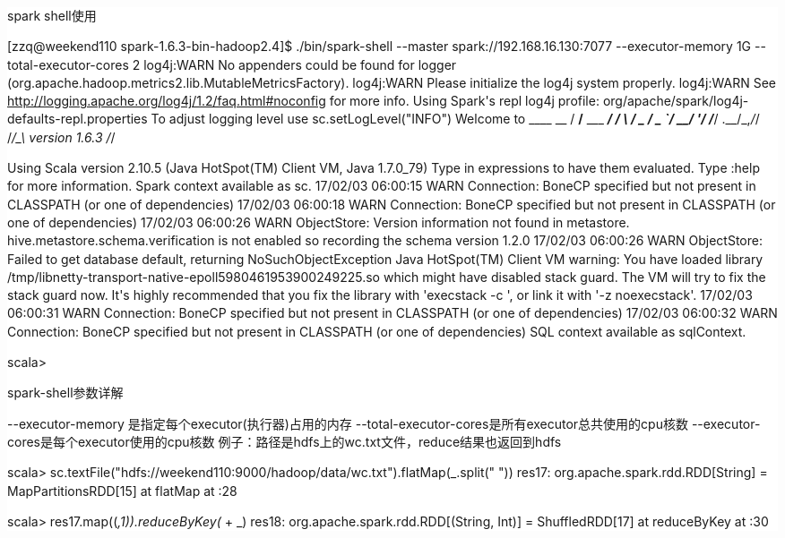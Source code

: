 

spark shell使用

[zzq@weekend110 spark-1.6.3-bin-hadoop2.4]$ ./bin/spark-shell --master spark://192.168.16.130:7077 --executor-memory 1G --total-executor-cores 2
log4j:WARN No appenders could be found for logger (org.apache.hadoop.metrics2.lib.MutableMetricsFactory).
log4j:WARN Please initialize the log4j system properly.
log4j:WARN See http://logging.apache.org/log4j/1.2/faq.html#noconfig for more info.
Using Spark's repl log4j profile: org/apache/spark/log4j-defaults-repl.properties
To adjust logging level use sc.setLogLevel("INFO")
Welcome to
      ____              __
     / __/__  ___ _____/ /__
    _\ \/ _ \/ _ `/ __/  '_/
   /___/ .__/\_,_/_/ /_/\_\   version 1.6.3
      /_/

Using Scala version 2.10.5 (Java HotSpot(TM) Client VM, Java 1.7.0_79)
Type in expressions to have them evaluated.
Type :help for more information.
Spark context available as sc.
17/02/03 06:00:15 WARN Connection: BoneCP specified but not present in CLASSPATH (or one of dependencies)
17/02/03 06:00:18 WARN Connection: BoneCP specified but not present in CLASSPATH (or one of dependencies)
17/02/03 06:00:26 WARN ObjectStore: Version information not found in metastore. hive.metastore.schema.verification is not enabled so recording the schema version 1.2.0
17/02/03 06:00:26 WARN ObjectStore: Failed to get database default, returning NoSuchObjectException
Java HotSpot(TM) Client VM warning: You have loaded library /tmp/libnetty-transport-native-epoll5980461953900249225.so which might have disabled stack guard. The VM will try to fix the stack guard now.
It's highly recommended that you fix the library with 'execstack -c <libfile>', or link it with '-z noexecstack'.
17/02/03 06:00:31 WARN Connection: BoneCP specified but not present in CLASSPATH (or one of dependencies)
17/02/03 06:00:32 WARN Connection: BoneCP specified but not present in CLASSPATH (or one of dependencies)
SQL context available as sqlContext.

scala> 

spark-shell参数详解

--executor-memory 是指定每个executor(执行器)占用的内存 
--total-executor-cores是所有executor总共使用的cpu核数 
--executor-cores是每个executor使用的cpu核数 
例子：路径是hdfs上的wc.txt文件，reduce结果也返回到hdfs

scala> sc.textFile("hdfs://weekend110:9000/hadoop/data/wc.txt").flatMap(_.split(" "))
res17: org.apache.spark.rdd.RDD[String] = MapPartitionsRDD[15] at flatMap at <console>:28

scala> res17.map((_,1)).reduceByKey(_ + _)
res18: org.apache.spark.rdd.RDD[(String, Int)] = ShuffledRDD[17] at reduceByKey at <console>:30
